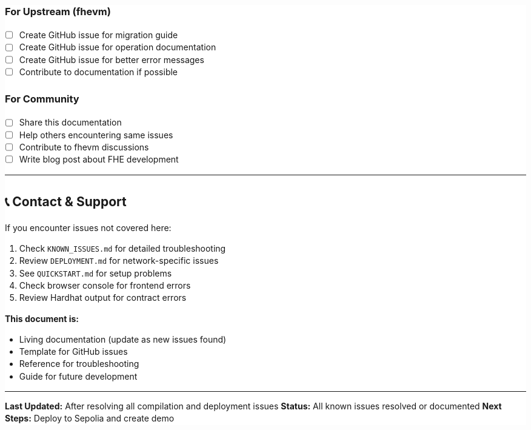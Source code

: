 ### For Upstream (fhevm)

- [ ] Create GitHub issue for migration guide
- [ ] Create GitHub issue for operation documentation
- [ ] Create GitHub issue for better error messages
- [ ] Contribute to documentation if possible

### For Community

- [ ] Share this documentation
- [ ] Help others encountering same issues
- [ ] Contribute to fhevm discussions
- [ ] Write blog post about FHE development

---

## 📞 Contact & Support

If you encounter issues not covered here:

1. Check `KNOWN_ISSUES.md` for detailed troubleshooting
2. Review `DEPLOYMENT.md` for network-specific issues
3. See `QUICKSTART.md` for setup problems
4. Check browser console for frontend errors
5. Review Hardhat output for contract errors

**This document is:**
- Living documentation (update as new issues found)
- Template for GitHub issues
- Reference for troubleshooting
- Guide for future development

---

**Last Updated:** After resolving all compilation and deployment issues
**Status:** All known issues resolved or documented
**Next Steps:** Deploy to Sepolia and create demo
